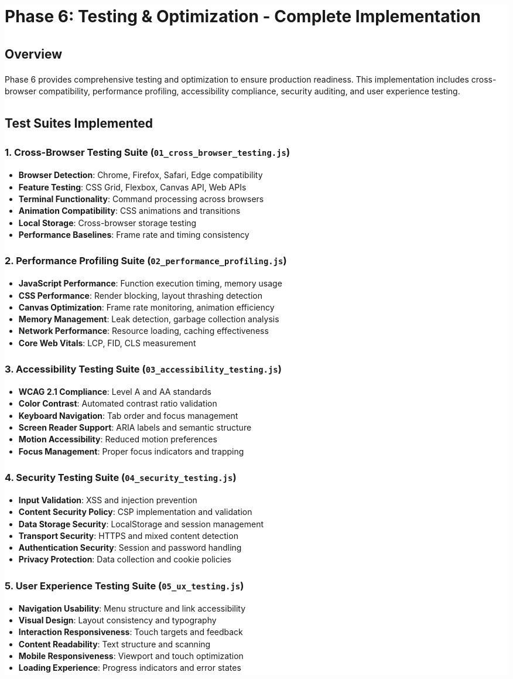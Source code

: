 # Phase 6: Testing & Optimization - Complete Implementation

## Overview
Phase 6 provides comprehensive testing and optimization to ensure production readiness. This implementation includes cross-browser compatibility, performance profiling, accessibility compliance, security auditing, and user experience testing.

## Test Suites Implemented

### 1. Cross-Browser Testing Suite (`01_cross_browser_testing.js`)
- **Browser Detection**: Chrome, Firefox, Safari, Edge compatibility
- **Feature Testing**: CSS Grid, Flexbox, Canvas API, Web APIs
- **Terminal Functionality**: Command processing across browsers
- **Animation Compatibility**: CSS animations and transitions
- **Local Storage**: Cross-browser storage testing
- **Performance Baselines**: Frame rate and timing consistency

### 2. Performance Profiling Suite (`02_performance_profiling.js`)
- **JavaScript Performance**: Function execution timing, memory usage
- **CSS Performance**: Render blocking, layout thrashing detection
- **Canvas Optimization**: Frame rate monitoring, animation efficiency
- **Memory Management**: Leak detection, garbage collection analysis
- **Network Performance**: Resource loading, caching effectiveness
- **Core Web Vitals**: LCP, FID, CLS measurement

### 3. Accessibility Testing Suite (`03_accessibility_testing.js`)
- **WCAG 2.1 Compliance**: Level A and AA standards
- **Color Contrast**: Automated contrast ratio validation
- **Keyboard Navigation**: Tab order and focus management
- **Screen Reader Support**: ARIA labels and semantic structure
- **Motion Accessibility**: Reduced motion preferences
- **Focus Management**: Proper focus indicators and trapping

### 4. Security Testing Suite (`04_security_testing.js`)
- **Input Validation**: XSS and injection prevention
- **Content Security Policy**: CSP implementation and validation
- **Data Storage Security**: LocalStorage and session management
- **Transport Security**: HTTPS and mixed content detection
- **Authentication Security**: Session and password handling
- **Privacy Protection**: Data collection and cookie policies

### 5. User Experience Testing Suite (`05_ux_testing.js`)
- **Navigation Usability**: Menu structure and link accessibility
- **Visual Design**: Layout consistency and typography
- **Interaction Responsiveness**: Touch targets and feedback
- **Content Readability**: Text structure and scanning
- **Mobile Responsiveness**: Viewport and touch optimization
- **Loading Experience**: Progress indicators and error states
